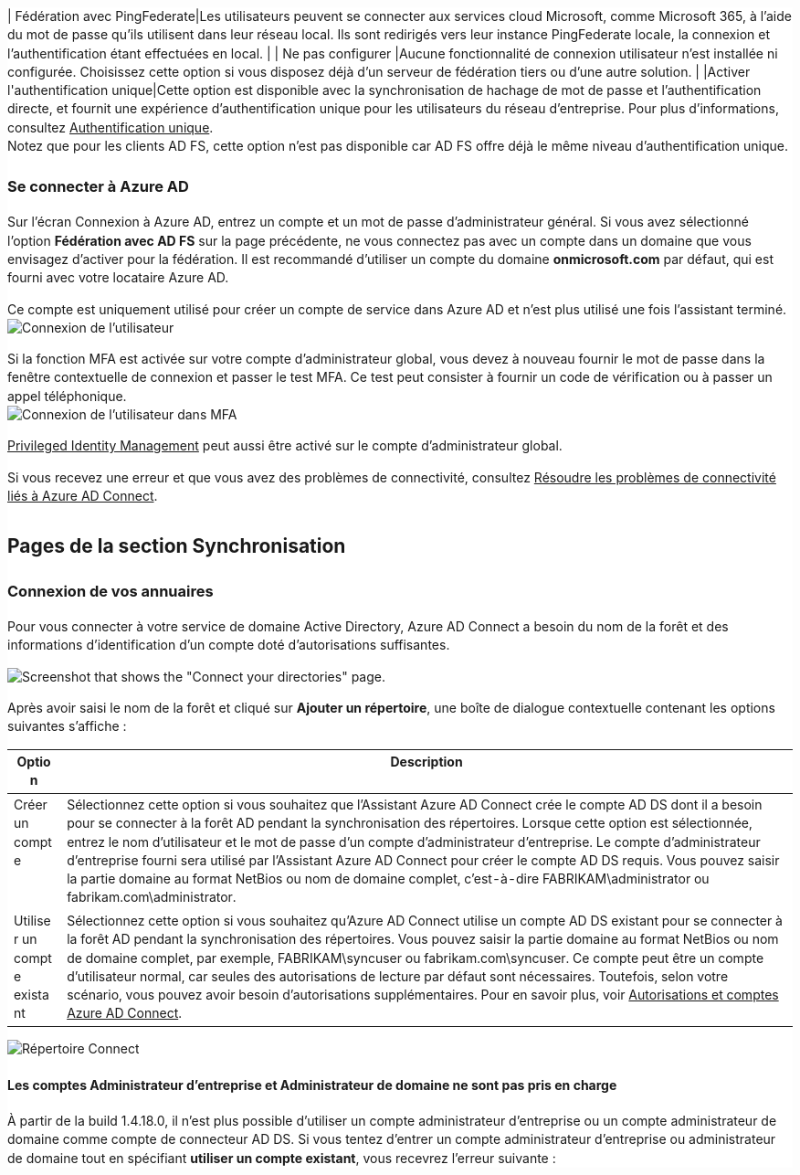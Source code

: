 | Fédération avec PingFederate|Les utilisateurs peuvent se connecter aux services cloud Microsoft, comme Microsoft 365, à l’aide du mot de passe qu’ils utilisent dans leur réseau local.  Ils sont redirigés vers leur instance PingFederate locale, la connexion et l’authentification étant effectuées en local. |
| Ne pas configurer |Aucune fonctionnalité de connexion utilisateur n’est installée ni configurée. Choisissez cette option si vous disposez déjà d’un serveur de fédération tiers ou d’une autre solution. |
|Activer l'authentification unique|Cette option est disponible avec la synchronisation de hachage de mot de passe et l’authentification directe, et fournit une expérience d’authentification unique pour les utilisateurs du réseau d’entreprise. Pour plus d’informations, consultez [Authentification unique](how-to-connect-sso.md). </br>Notez que pour les clients AD FS, cette option n’est pas disponible car AD FS offre déjà le même niveau d’authentification unique.</br>

### <a name="connect-to-azure-ad"></a>Se connecter à Azure AD
Sur l’écran Connexion à Azure AD, entrez un compte et un mot de passe d’administrateur général. Si vous avez sélectionné l’option **Fédération avec AD FS** sur la page précédente, ne vous connectez pas avec un compte dans un domaine que vous envisagez d’activer pour la fédération. Il est recommandé d’utiliser un compte du domaine **onmicrosoft.com** par défaut, qui est fourni avec votre locataire Azure AD.

Ce compte est uniquement utilisé pour créer un compte de service dans Azure AD et n’est plus utilisé une fois l’assistant terminé.  
![Connexion de l’utilisateur](./media/how-to-connect-install-custom/connectaad.png)

Si la fonction MFA est activée sur votre compte d’administrateur global, vous devez à nouveau fournir le mot de passe dans la fenêtre contextuelle de connexion et passer le test MFA. Ce test peut consister à fournir un code de vérification ou à passer un appel téléphonique.  
![Connexion de l’utilisateur dans MFA](./media/how-to-connect-install-custom/connectaadmfa.png)

[Privileged Identity Management](../privileged-identity-management/pim-getting-started.md) peut aussi être activé sur le compte d’administrateur global.

Si vous recevez une erreur et que vous avez des problèmes de connectivité, consultez [Résoudre les problèmes de connectivité liés à Azure AD Connect](tshoot-connect-connectivity.md).

## <a name="pages-under-the-sync-section"></a>Pages de la section Synchronisation

### <a name="connect-your-directories"></a>Connexion de vos annuaires
Pour vous connecter à votre service de domaine Active Directory, Azure AD Connect a besoin du nom de la forêt et des informations d’identification d’un compte doté d’autorisations suffisantes.

![Screenshot that shows the "Connect your directories" page.](./media/how-to-connect-install-custom/connectdir01.png)

Après avoir saisi le nom de la forêt et cliqué sur **Ajouter un répertoire**, une boîte de dialogue contextuelle contenant les options suivantes s’affiche :

| Option | Description |
| --- | --- |
| Créer un compte | Sélectionnez cette option si vous souhaitez que l’Assistant Azure AD Connect crée le compte AD DS dont il a besoin pour se connecter à la forêt AD pendant la synchronisation des répertoires. Lorsque cette option est sélectionnée, entrez le nom d’utilisateur et le mot de passe d’un compte d’administrateur d’entreprise. Le compte d’administrateur d’entreprise fourni sera utilisé par l’Assistant Azure AD Connect pour créer le compte AD DS requis. Vous pouvez saisir la partie domaine au format NetBios ou nom de domaine complet, c’est-à-dire FABRIKAM\administrator ou fabrikam.com\administrator. |
| Utiliser un compte existant | Sélectionnez cette option si vous souhaitez qu’Azure AD Connect utilise un compte AD DS existant pour se connecter à la forêt AD pendant la synchronisation des répertoires. Vous pouvez saisir la partie domaine au format NetBios ou nom de domaine complet, par exemple, FABRIKAM\syncuser ou fabrikam.com\syncuser. Ce compte peut être un compte d’utilisateur normal, car seules des autorisations de lecture par défaut sont nécessaires. Toutefois, selon votre scénario, vous pouvez avoir besoin d’autorisations supplémentaires. Pour en savoir plus, voir [Autorisations et comptes Azure AD Connect](reference-connect-accounts-permissions.md#create-the-ad-ds-connector-account). |

![Répertoire Connect](./media/how-to-connect-install-custom/connectdir02.png)

#### <a name="enterprise-admin-and-domain-admin-accounts-not-supported"></a>Les comptes Administrateur d’entreprise et Administrateur de domaine ne sont pas pris en charge
À partir de la build 1.4.18.0, il n’est plus possible d’utiliser un compte administrateur d’entreprise ou un compte administrateur de domaine comme compte de connecteur AD DS.  Si vous tentez d’entrer un compte administrateur d’entreprise ou administrateur de domaine tout en spécifiant **utiliser un compte existant**, vous recevrez l’erreur suivante :
